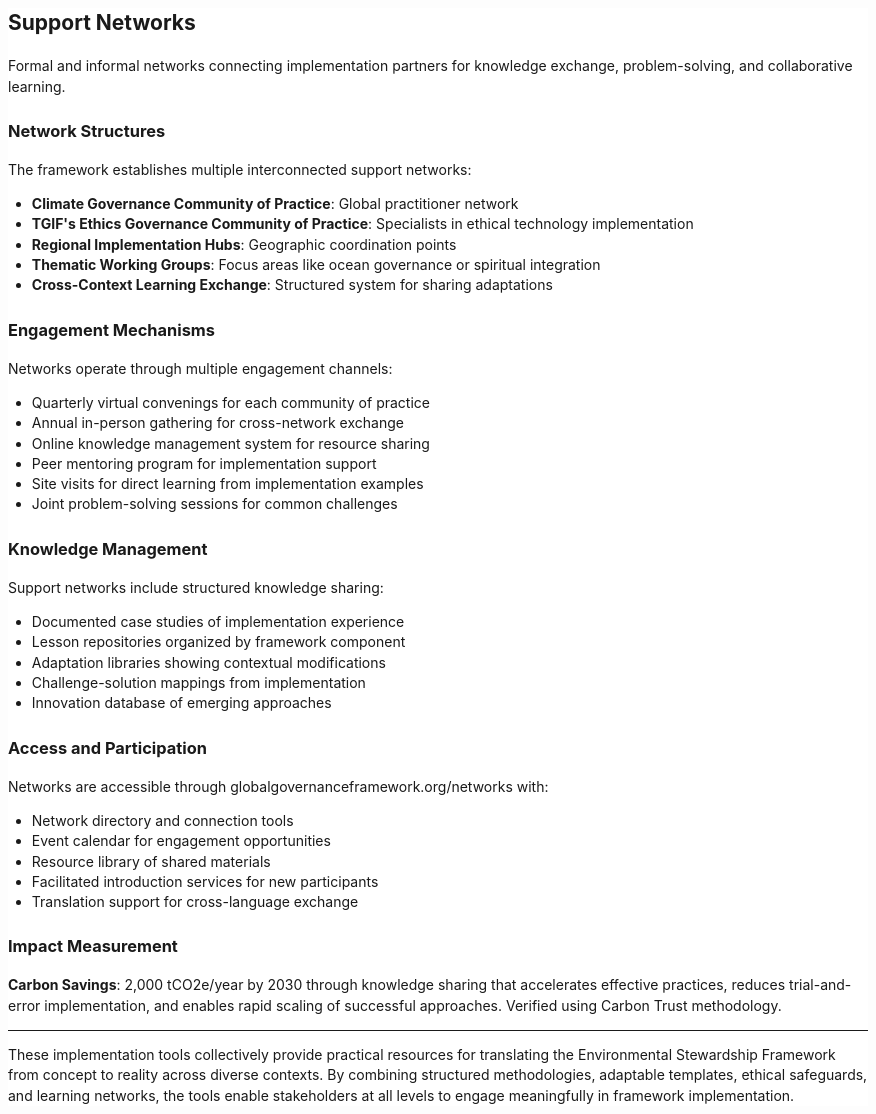 ## <a id="support-networks"></a>Support Networks

Formal and informal networks connecting implementation partners for knowledge exchange, problem-solving, and collaborative learning.

### Network Structures

The framework establishes multiple interconnected support networks:
- **Climate Governance Community of Practice**: Global practitioner network
- **TGIF's Ethics Governance Community of Practice**: Specialists in ethical technology implementation
- **Regional Implementation Hubs**: Geographic coordination points
- **Thematic Working Groups**: Focus areas like ocean governance or spiritual integration
- **Cross-Context Learning Exchange**: Structured system for sharing adaptations

### Engagement Mechanisms

Networks operate through multiple engagement channels:
- Quarterly virtual convenings for each community of practice
- Annual in-person gathering for cross-network exchange
- Online knowledge management system for resource sharing
- Peer mentoring program for implementation support
- Site visits for direct learning from implementation examples
- Joint problem-solving sessions for common challenges

### Knowledge Management

Support networks include structured knowledge sharing:
- Documented case studies of implementation experience
- Lesson repositories organized by framework component
- Adaptation libraries showing contextual modifications
- Challenge-solution mappings from implementation
- Innovation database of emerging approaches

### Access and Participation

Networks are accessible through globalgovernanceframework.org/networks with:
- Network directory and connection tools
- Event calendar for engagement opportunities
- Resource library of shared materials
- Facilitated introduction services for new participants
- Translation support for cross-language exchange

### Impact Measurement

**Carbon Savings**: 2,000 tCO2e/year by 2030 through knowledge sharing that accelerates effective practices, reduces trial-and-error implementation, and enables rapid scaling of successful approaches. Verified using Carbon Trust methodology.

---

These implementation tools collectively provide practical resources for translating the Environmental Stewardship Framework from concept to reality across diverse contexts. By combining structured methodologies, adaptable templates, ethical safeguards, and learning networks, the tools enable stakeholders at all levels to engage meaningfully in framework implementation.
